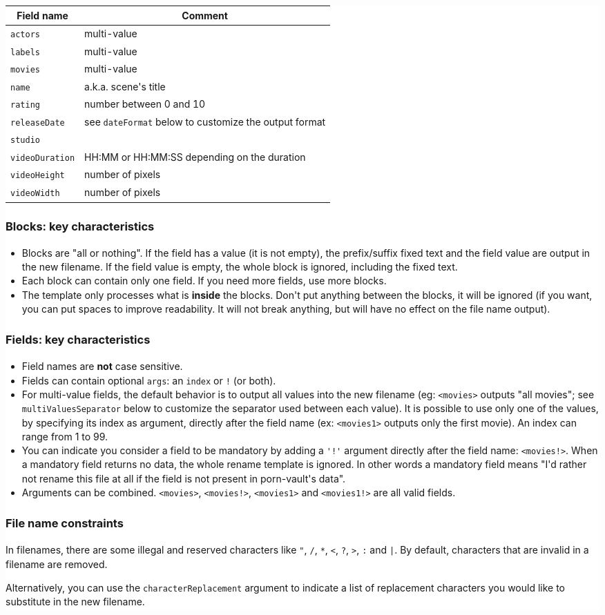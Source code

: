 | Field name          | Comment                |
| ------------------- | ------------------- |
| `actors`            | multi-value |
| `labels`            | multi-value |
| `movies`            | multi-value |
| `name`              | a.k.a. scene's title |
| `rating`            | number between 0 and 10 |
| `releaseDate`       | see `dateFormat` below to customize the output format |
| `studio`            | |
| `videoDuration`     | HH:MM or HH:MM:SS depending on the duration |
| `videoHeight`       | number of pixels |
| `videoWidth`        | number of pixels |

### Blocks: key characteristics

- Blocks are "all or nothing". If the field has a value (it is not empty), the prefix/suffix fixed text and the field value are output in the new filename. If the field value is empty, the whole block is ignored, including the fixed text.
- Each block can contain only one field. If you need more fields, use more blocks.
- The template only processes what is __inside__ the blocks. Don't put anything between the blocks, it will be ignored (if you want, you can put spaces to improve readability. It will not break anything, but will have no effect on the file name output). 

### Fields: key characteristics

- Field names are __not__ case sensitive.
- Fields can contain optional `args`: an `index` or `!` (or both). 
- For multi-value fields, the default behavior is to output all values into the new filename (eg: `<movies>` outputs "all movies"; see `multiValuesSeparator` below to customize the separator used between each value). It is possible to use only one of the values, by specifying its index as argument, directly after the field name (ex: `<movies1>` outputs only the first movie). An index can range from 1 to 99.
- You can indicate you consider a field to be mandatory by adding a `'!'` argument directly after the field name: `<movies!>`. When a mandatory field returns no data, the whole rename template is ignored. In other words a mandatory field means "I'd rather not rename this file at all if the field is not present in porn-vault's data".
- Arguments can be combined. `<movies>`, `<movies!>`, `<movies1>` and `<movies1!>` are all valid fields.

### File name constraints

In filenames, there are some illegal and reserved characters like `"`, `/`, `*`, `<`, `?`, `>`, `:` and `|`.  By default, characters that are invalid in a filename are removed.

Alternatively, you can use the `characterReplacement` argument to indicate a list of replacement characters you would like to substitute in the new filename. 
